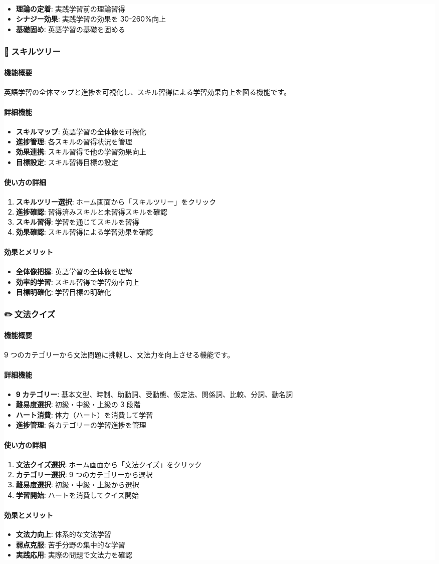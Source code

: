 - **理論の定着**: 実践学習前の理論習得
- **シナジー効果**: 実践学習の効果を 30-260%向上
- **基礎固め**: 英語学習の基礎を固める

### 🌳 スキルツリー

#### 機能概要

英語学習の全体マップと進捗を可視化し、スキル習得による学習効果向上を図る機能です。

#### 詳細機能

- **スキルマップ**: 英語学習の全体像を可視化
- **進捗管理**: 各スキルの習得状況を管理
- **効果連携**: スキル習得で他の学習効果向上
- **目標設定**: スキル習得目標の設定

#### 使い方の詳細

1. **スキルツリー選択**: ホーム画面から「スキルツリー」をクリック
2. **進捗確認**: 習得済みスキルと未習得スキルを確認
3. **スキル習得**: 学習を通じてスキルを習得
4. **効果確認**: スキル習得による学習効果を確認

#### 効果とメリット

- **全体像把握**: 英語学習の全体像を理解
- **効率的学習**: スキル習得で学習効率向上
- **目標明確化**: 学習目標の明確化

### ✏️ 文法クイズ

#### 機能概要

9 つのカテゴリーから文法問題に挑戦し、文法力を向上させる機能です。

#### 詳細機能

- **9 カテゴリー**: 基本文型、時制、助動詞、受動態、仮定法、関係詞、比較、分詞、動名詞
- **難易度選択**: 初級・中級・上級の 3 段階
- **ハート消費**: 体力（ハート）を消費して学習
- **進捗管理**: 各カテゴリーの学習進捗を管理

#### 使い方の詳細

1. **文法クイズ選択**: ホーム画面から「文法クイズ」をクリック
2. **カテゴリー選択**: 9 つのカテゴリーから選択
3. **難易度選択**: 初級・中級・上級から選択
4. **学習開始**: ハートを消費してクイズ開始

#### 効果とメリット

- **文法力向上**: 体系的な文法学習
- **弱点克服**: 苦手分野の集中的な学習
- **実践応用**: 実際の問題で文法力を確認
